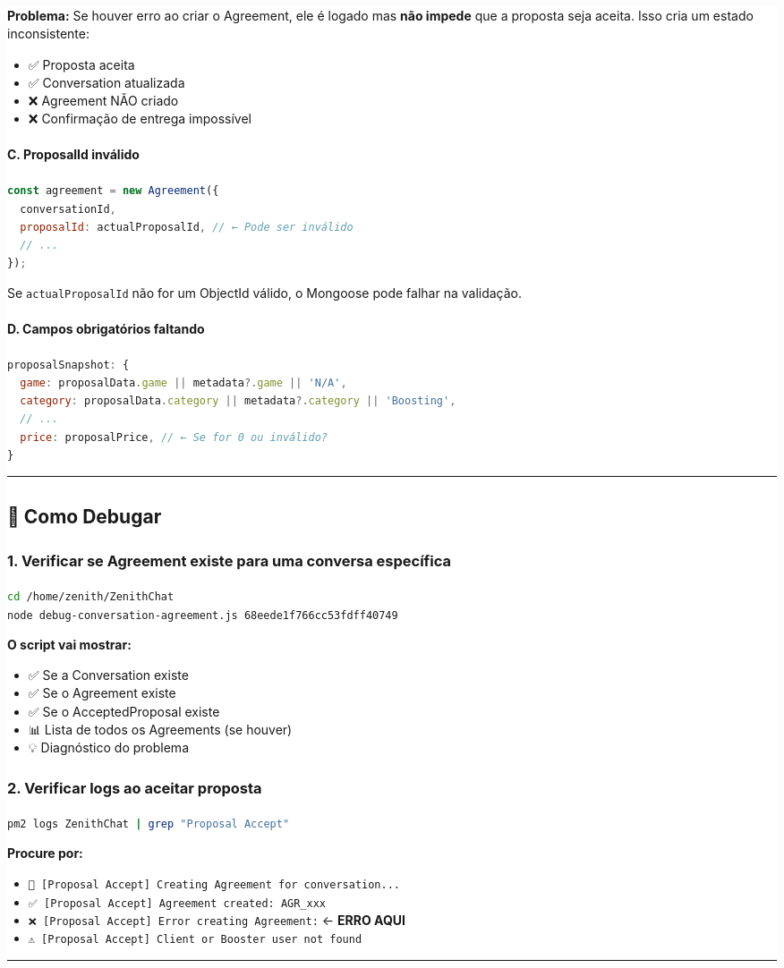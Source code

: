 **Problema:** Se houver erro ao criar o Agreement, ele é logado mas **não impede** que a proposta seja aceita. Isso cria um estado inconsistente:
- ✅ Proposta aceita
- ✅ Conversation atualizada
- ❌ Agreement NÃO criado
- ❌ Confirmação de entrega impossível

#### **C. ProposalId inválido**
```javascript
const agreement = new Agreement({
  conversationId,
  proposalId: actualProposalId, // ← Pode ser inválido
  // ...
});
```

Se `actualProposalId` não for um ObjectId válido, o Mongoose pode falhar na validação.

#### **D. Campos obrigatórios faltando**
```javascript
proposalSnapshot: {
  game: proposalData.game || metadata?.game || 'N/A',
  category: proposalData.category || metadata?.category || 'Boosting',
  // ...
  price: proposalPrice, // ← Se for 0 ou inválido?
}
```

---

## 🧪 Como Debugar

### **1. Verificar se Agreement existe para uma conversa específica**

```bash
cd /home/zenith/ZenithChat
node debug-conversation-agreement.js 68eede1f766cc53fdff40749
```

**O script vai mostrar:**
- ✅ Se a Conversation existe
- ✅ Se o Agreement existe
- ✅ Se o AcceptedProposal existe
- 📊 Lista de todos os Agreements (se houver)
- 💡 Diagnóstico do problema

### **2. Verificar logs ao aceitar proposta**

```bash
pm2 logs ZenithChat | grep "Proposal Accept"
```

**Procure por:**
- `📝 [Proposal Accept] Creating Agreement for conversation...`
- `✅ [Proposal Accept] Agreement created: AGR_xxx`
- `❌ [Proposal Accept] Error creating Agreement:` ← **ERRO AQUI**
- `⚠️ [Proposal Accept] Client or Booster user not found`

---